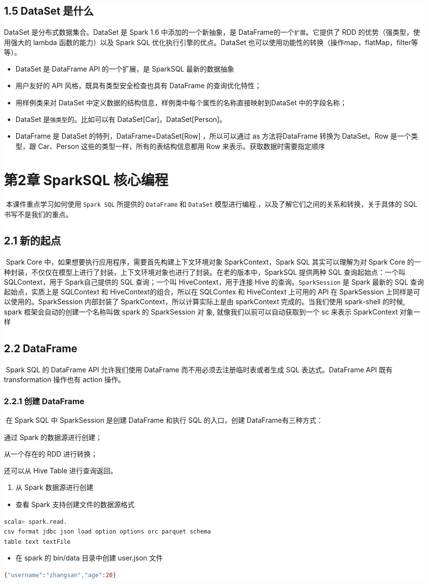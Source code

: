 ## 1.5 DataSet 是什么

 DataSet 是分布式数据集合。DataSet 是 Spark 1.6 中添加的一个新抽象，是 DataFrame的一个`扩展`。它提供了 RDD 的优势（强类型，使用强大的 lambda 函数的能力）以及 Spark SQL 优化执行引擎的优点。DataSet 也可以使用功能性的转换（操作map，flatMap，filter等等）。
 - DataSet 是 DataFrame API 的一个扩展，是 SparkSQL 最新的数据抽象
 - 用户友好的 API 风格，既具有类型安全检查也具有 DataFrame 的查询优化特性；
 - 用样例类来对 DataSet 中定义数据的结构信息，样例类中每个属性的名称直接映射到DataSet 中的字段名称；
 - DataSet 是`强类型`的。比如可以有 DataSet[Car]，DataSet[Person]。 

 - DataFrame 是 DataSet 的特列，DataFrame=DataSet[Row] ，所以可以通过 as 方法将DataFrame 转换为 DataSet。Row 是一个类型，跟 Car、Person 这些的类型一样，所有的表结构信息都用 Row 来表示。获取数据时需要指定顺序

#  第2章 SparkSQL 核心编程

 ​	本课件重点学习如何使用 `Spark SQL` 所提供的 `DataFrame` 和 `DataSet` 模型进行编程.，以及了解它们之间的关系和转换，关于具体的 SQL 书写不是我们的重点。

## 2.1 新的起点

 ​	Spark Core 中，如果想要执行应用程序，需要首先构建上下文环境对象 SparkContext，Spark SQL 其实可以理解为对 Spark Core 的一种封装，不仅仅在模型上进行了封装，上下文环境对象也进行了封装。在老的版本中，SparkSQL 提供两种 SQL 查询起始点：一个叫 SQLContext，用于 Spark自己提供的 SQL 查询；一个叫 HiveContext，用于连接 Hive 的查询。`SparkSession` 是 Spark 最新的 SQL 查询起始点，实质上是 SQLContext 和 HiveContext的组合，所以在 SQLContex 和 HiveContext 上可用的 API 在 SparkSession 上同样是可以使用的。SparkSession 内部封装了 SparkContext，所以计算实际上是由 sparkContext 完成的。当我们使用 spark-shell 的时候, spark 框架会自动的创建一个名称叫做 spark 的 SparkSession 对 象, 就像我们以前可以自动获取到一个 sc 来表示 SparkContext 对象一样

## 2.2 DataFrame

 ​	Spark SQL 的 DataFrame API 允许我们使用 DataFrame 而不用必须去注册临时表或者生成 SQL 表达式。DataFrame API 既有 transformation 操作也有 action 操作。

###  2.2.1 创建 DataFrame

 ​	在 Spark SQL 中 SparkSession 是创建 DataFrame 和执行 SQL 的入口，创建 DataFrame有三种方式：

 通过 Spark 的数据源进行创建；

 从一个存在的 RDD 进行转换；

 还可以从 Hive Table 进行查询返回。

 1) 从 Spark 数据源进行创建
 - 查看 Spark 支持创建文件的数据源格式

 ```sh
 scala> spark.read.
 csv format jdbc json load option options orc parquet schema 
 table text textFile
 ```

 - 在 spark 的 bin/data 目录中创建 user.json 文件

 ```sh
 {"username":"zhangsan","age":20}
 ```
